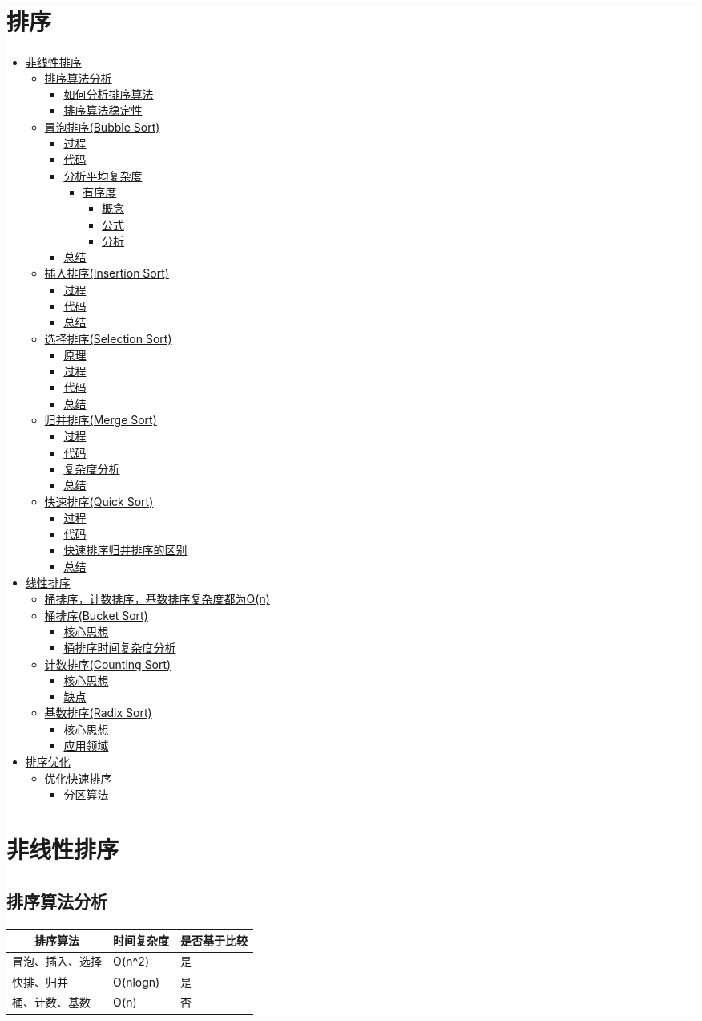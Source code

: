 # 排序

* [非线性排序](#非线性排序)
  * [排序算法分析](#排序算法分析)
    * [如何分析排序算法](#如何分析排序算法)
    * [排序算法稳定性](#排序算法稳定性)
  * [冒泡排序(Bubble Sort)](#冒泡排序bubble-sort)
    * [过程](#过程)
    * [代码](#代码)
    * [分析平均复杂度](#分析平均复杂度)
      * [有序度](#有序度)
        * [概念](#概念)
        * [公式](#公式)
        * [分析](#分析)
    * [总结](#总结)
  * [插入排序(Insertion Sort)](#插入排序insertion-sort)
    * [过程](#过程-1)
    * [代码](#代码-1)
    * [总结](#总结-1)
  * [选择排序(Selection Sort)](#选择排序selection-sort)
    * [原理](#原理)
    * [过程](#过程-2)
    * [代码](#代码-2)
    * [总结](#总结-2)
  * [归并排序(Merge Sort)](#归并排序merge-sort)
    * [过程](#过程-3)
    * [代码](#代码-3)
    * [复杂度分析](#复杂度分析)
    * [总结](#总结-3)
  * [快速排序(Quick Sort)](#快速排序quick-sort)
    * [过程](#过程-4)
    * [代码](#代码-4)
    * [快速排序归并排序的区别](#快速排序归并排序的区别)
    * [总结](#总结-4)
* [线性排序](#线性排序)
  * [桶排序，计数排序，基数排序复杂度都为O(n)](#桶排序，计数排序，基数排序复杂度都为on)
  * [桶排序(Bucket Sort)](#桶排序bucket-sort)
    * [核心思想](#核心思想)
    * [桶排序时间复杂度分析](#桶排序时间复杂度分析)
  * [计数排序(Counting Sort)](#计数排序counting-sort)
    * [核心思想](#核心思想-1)
    * [缺点](#缺点)
  * [基数排序(Radix Sort)](#基数排序radix-sort)
    * [核心思想](#核心思想-2)
    * [应用领域](#应用领域)
* [排序优化](#排序优化)
    * [优化快速排序](#优化快速排序)
      * [分区算法](#分区算法)


# 非线性排序
## 排序算法分析
| 排序算法 | 时间复杂度 | 是否基于比较 |
| ---- | ---- | ---- |
| 冒泡、插入、选择 |O(n^2)|是|
|快排、归并|O(nlogn)|是|
|桶、计数、基数|O(n)|否|
